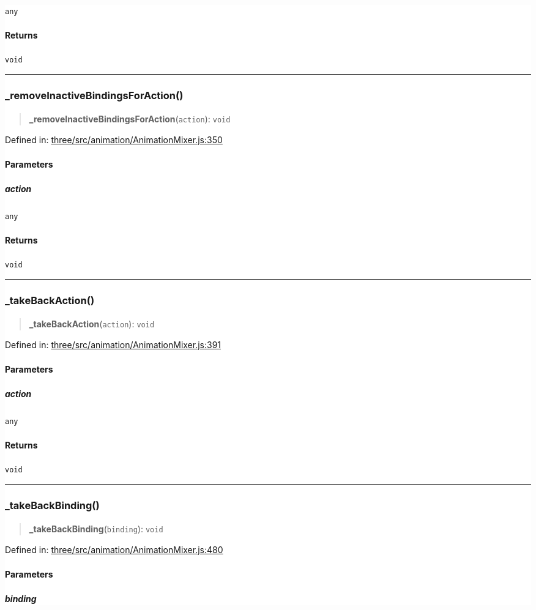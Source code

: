 `any`

#### Returns

`void`

***

### \_removeInactiveBindingsForAction()

> **\_removeInactiveBindingsForAction**(`action`): `void`

Defined in: [three/src/animation/AnimationMixer.js:350](https://github.com/DefinitelyMaybe/three-i18n/blob/fa57b79433d1c349ffb23a78727299c8d4190136/three/src/animation/AnimationMixer.js#L350)

#### Parameters

##### action

`any`

#### Returns

`void`

***

### \_takeBackAction()

> **\_takeBackAction**(`action`): `void`

Defined in: [three/src/animation/AnimationMixer.js:391](https://github.com/DefinitelyMaybe/three-i18n/blob/fa57b79433d1c349ffb23a78727299c8d4190136/three/src/animation/AnimationMixer.js#L391)

#### Parameters

##### action

`any`

#### Returns

`void`

***

### \_takeBackBinding()

> **\_takeBackBinding**(`binding`): `void`

Defined in: [three/src/animation/AnimationMixer.js:480](https://github.com/DefinitelyMaybe/three-i18n/blob/fa57b79433d1c349ffb23a78727299c8d4190136/three/src/animation/AnimationMixer.js#L480)

#### Parameters

##### binding
